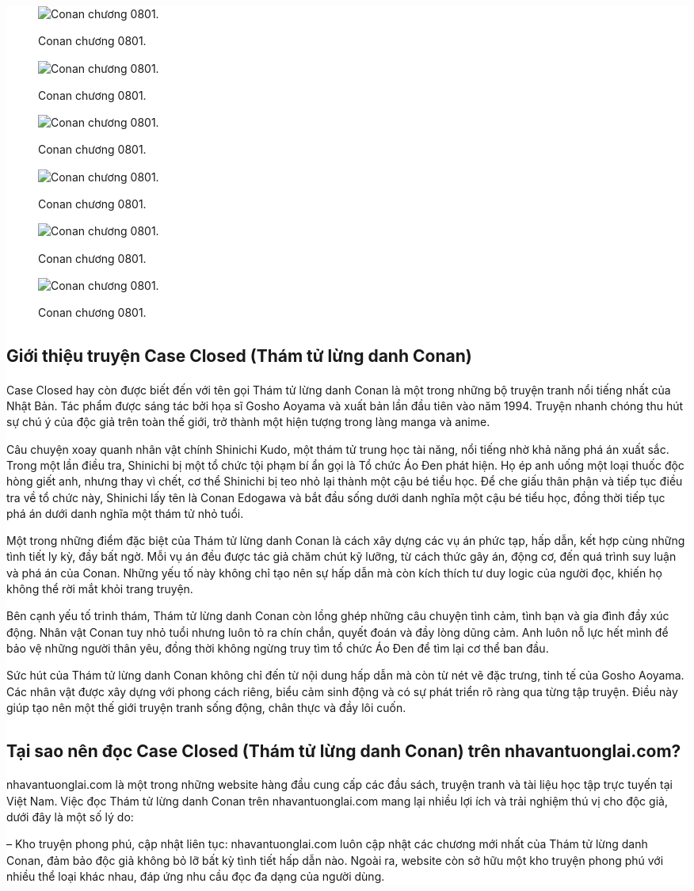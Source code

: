 <figure><img src="https://nhavantuonglai.com/image/manga/gosho-aoyama-case-closed-0801-13.jpg" alt="Conan chương 0801." title="Conan chương 0801." height=100% width=100%><figcaption></p>Conan chương 0801.</p></figcaption></figure>

<figure><img src="https://nhavantuonglai.com/image/manga/gosho-aoyama-case-closed-0801-14.jpg" alt="Conan chương 0801." title="Conan chương 0801." height=100% width=100%><figcaption></p>Conan chương 0801.</p></figcaption></figure>

<figure><img src="https://nhavantuonglai.com/image/manga/gosho-aoyama-case-closed-0801-15.jpg" alt="Conan chương 0801." title="Conan chương 0801." height=100% width=100%><figcaption></p>Conan chương 0801.</p></figcaption></figure>

<figure><img src="https://nhavantuonglai.com/image/manga/gosho-aoyama-case-closed-0801-16.jpg" alt="Conan chương 0801." title="Conan chương 0801." height=100% width=100%><figcaption></p>Conan chương 0801.</p></figcaption></figure>

<figure><img src="https://nhavantuonglai.com/image/manga/gosho-aoyama-case-closed-0801-17.jpg" alt="Conan chương 0801." title="Conan chương 0801." height=100% width=100%><figcaption></p>Conan chương 0801.</p></figcaption></figure>

<figure><img src="https://nhavantuonglai.com/image/manga/gosho-aoyama-case-closed-0801-18.jpg" alt="Conan chương 0801." title="Conan chương 0801." height=100% width=100%><figcaption></p>Conan chương 0801.</p></figcaption></figure>

## Giới thiệu truyện Case Closed (Thám tử lừng danh Conan)

Case Closed hay còn được biết đến với tên gọi Thám tử lừng danh Conan là một trong những bộ truyện tranh nổi tiếng nhất của Nhật Bản. Tác phẩm được sáng tác bởi họa sĩ Gosho Aoyama và xuất bản lần đầu tiên vào năm 1994. Truyện nhanh chóng thu hút sự chú ý của độc giả trên toàn thế giới, trở thành một hiện tượng trong làng manga và anime.

Câu chuyện xoay quanh nhân vật chính Shinichi Kudo, một thám tử trung học tài năng, nổi tiếng nhờ khả năng phá án xuất sắc. Trong một lần điều tra, Shinichi bị một tổ chức tội phạm bí ẩn gọi là Tổ chức Áo Đen phát hiện. Họ ép anh uống một loại thuốc độc hòng giết anh, nhưng thay vì chết, cơ thể Shinichi bị teo nhỏ lại thành một cậu bé tiểu học. Để che giấu thân phận và tiếp tục điều tra về tổ chức này, Shinichi lấy tên là Conan Edogawa và bắt đầu sống dưới danh nghĩa một cậu bé tiểu học, đồng thời tiếp tục phá án dưới danh nghĩa một thám tử nhỏ tuổi.

Một trong những điểm đặc biệt của Thám tử lừng danh Conan là cách xây dựng các vụ án phức tạp, hấp dẫn, kết hợp cùng những tình tiết ly kỳ, đầy bất ngờ. Mỗi vụ án đều được tác giả chăm chút kỹ lưỡng, từ cách thức gây án, động cơ, đến quá trình suy luận và phá án của Conan. Những yếu tố này không chỉ tạo nên sự hấp dẫn mà còn kích thích tư duy logic của người đọc, khiến họ không thể rời mắt khỏi trang truyện.

Bên cạnh yếu tố trinh thám, Thám tử lừng danh Conan còn lồng ghép những câu chuyện tình cảm, tình bạn và gia đình đầy xúc động. Nhân vật Conan tuy nhỏ tuổi nhưng luôn tỏ ra chín chắn, quyết đoán và đầy lòng dũng cảm. Anh luôn nỗ lực hết mình để bảo vệ những người thân yêu, đồng thời không ngừng truy tìm tổ chức Áo Đen để tìm lại cơ thể ban đầu.

Sức hút của Thám tử lừng danh Conan không chỉ đến từ nội dung hấp dẫn mà còn từ nét vẽ đặc trưng, tinh tế của Gosho Aoyama. Các nhân vật được xây dựng với phong cách riêng, biểu cảm sinh động và có sự phát triển rõ ràng qua từng tập truyện. Điều này giúp tạo nên một thế giới truyện tranh sống động, chân thực và đầy lôi cuốn.

## Tại sao nên đọc Case Closed (Thám tử lừng danh Conan) trên nhavantuonglai.com?

nhavantuonglai.com là một trong những website hàng đầu cung cấp các đầu sách, truyện tranh và tài liệu học tập trực tuyến tại Việt Nam. Việc đọc Thám tử lừng danh Conan trên nhavantuonglai.com mang lại nhiều lợi ích và trải nghiệm thú vị cho độc giả, dưới đây là một số lý do:

– Kho truyện phong phú, cập nhật liên tục: nhavantuonglai.com luôn cập nhật các chương mới nhất của Thám tử lừng danh Conan, đảm bảo độc giả không bỏ lỡ bất kỳ tình tiết hấp dẫn nào. Ngoài ra, website còn sở hữu một kho truyện phong phú với nhiều thể loại khác nhau, đáp ứng nhu cầu đọc đa dạng của người dùng.
